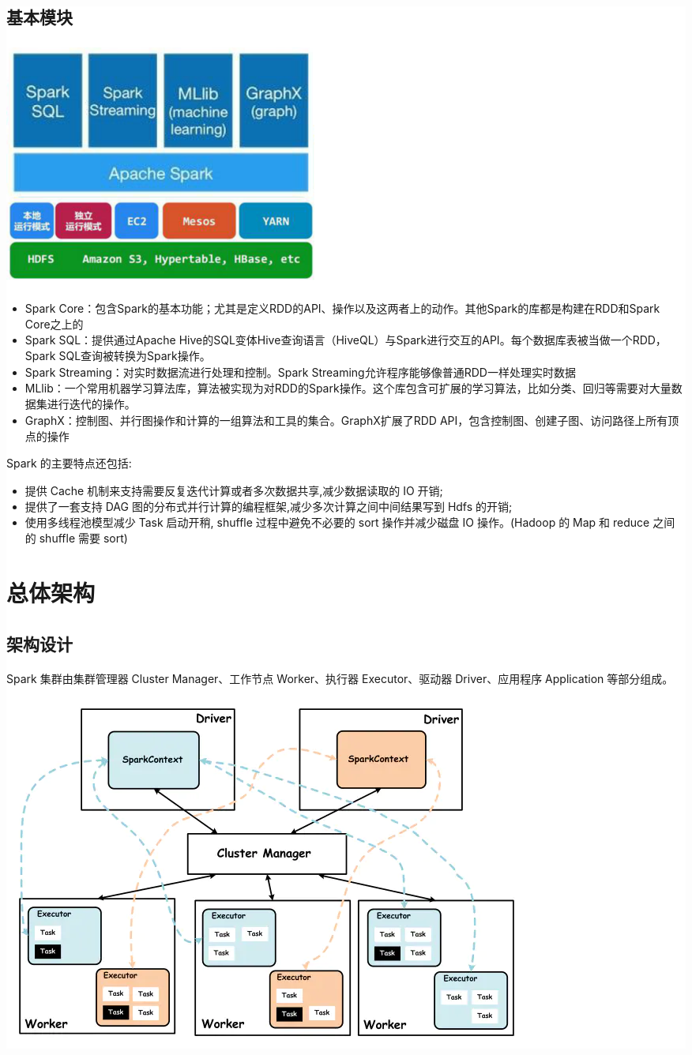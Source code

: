 ## 基本模块

<img src="/images/spark-module.png">

- Spark Core：包含Spark的基本功能；尤其是定义RDD的API、操作以及这两者上的动作。其他Spark的库都是构建在RDD和Spark Core之上的
- Spark SQL：提供通过Apache Hive的SQL变体Hive查询语言（HiveQL）与Spark进行交互的API。每个数据库表被当做一个RDD，Spark SQL查询被转换为Spark操作。
- Spark Streaming：对实时数据流进行处理和控制。Spark Streaming允许程序能够像普通RDD一样处理实时数据
- MLlib：一个常用机器学习算法库，算法被实现为对RDD的Spark操作。这个库包含可扩展的学习算法，比如分类、回归等需要对大量数据集进行迭代的操作。
- GraphX：控制图、并行图操作和计算的一组算法和工具的集合。GraphX扩展了RDD API，包含控制图、创建子图、访问路径上所有顶点的操作

Spark 的主要特点还包括:

- 提供 Cache 机制来支持需要反复迭代计算或者多次数据共享,减少数据读取的 IO 开销;
- 提供了一套支持 DAG 图的分布式并行计算的编程框架,减少多次计算之间中间结果写到 Hdfs 的开销;
- 使用多线程池模型减少 Task 启动开稍, shuffle 过程中避免不必要的 sort 操作并减少磁盘 IO 操作。(Hadoop 的 Map 和 reduce 之间的 shuffle 需要 sort)

# 总体架构

## 架构设计

Spark 集群由集群管理器 Cluster Manager、工作节点 Worker、执行器 Executor、驱动器 Driver、应用程序 Application 等部分组成。

<img src="/images/spark-framework.png">
